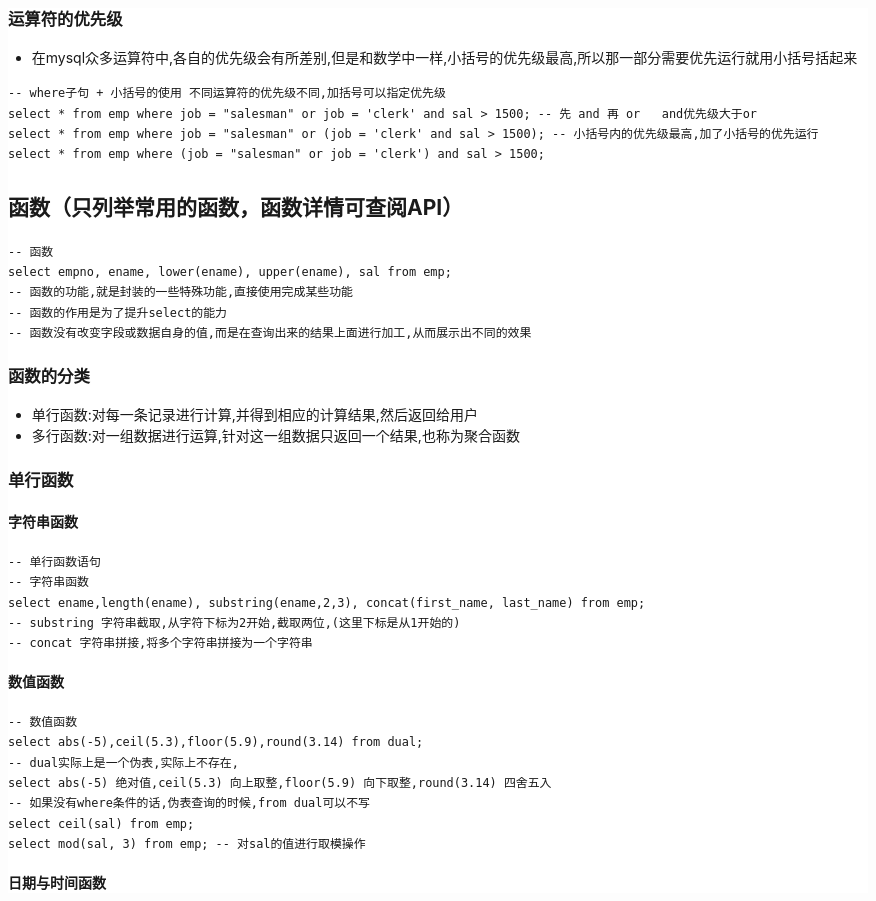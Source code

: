 ### 运算符的优先级

- 在mysql众多运算符中,各自的优先级会有所差别,但是和数学中一样,小括号的优先级最高,所以那一部分需要优先运行就用小括号括起来

```mysql
-- where子句 + 小括号的使用 不同运算符的优先级不同,加括号可以指定优先级
select * from emp where job = "salesman" or job = 'clerk' and sal > 1500; -- 先 and 再 or   and优先级大于or
select * from emp where job = "salesman" or (job = 'clerk' and sal > 1500); -- 小括号内的优先级最高,加了小括号的优先运行
select * from emp where (job = "salesman" or job = 'clerk') and sal > 1500;
```

## 函数（只列举常用的函数，函数详情可查阅API）

```mysql
-- 函数
select empno, ename, lower(ename), upper(ename), sal from emp;
-- 函数的功能,就是封装的一些特殊功能,直接使用完成某些功能
-- 函数的作用是为了提升select的能力
-- 函数没有改变字段或数据自身的值,而是在查询出来的结果上面进行加工,从而展示出不同的效果
```

### 函数的分类

- 单行函数:对每一条记录进行计算,并得到相应的计算结果,然后返回给用户
- 多行函数:对一组数据进行运算,针对这一组数据只返回一个结果,也称为聚合函数

### 单行函数

#### 字符串函数

```mysql
-- 单行函数语句
-- 字符串函数
select ename,length(ename), substring(ename,2,3), concat(first_name, last_name) from emp;
-- substring 字符串截取,从字符下标为2开始,截取两位,(这里下标是从1开始的)
-- concat 字符串拼接,将多个字符串拼接为一个字符串
```

#### 数值函数

```mysql
-- 数值函数
select abs(-5),ceil(5.3),floor(5.9),round(3.14) from dual; 
-- dual实际上是一个伪表,实际上不存在,
select abs(-5) 绝对值,ceil(5.3) 向上取整,floor(5.9) 向下取整,round(3.14) 四舍五入 
-- 如果没有where条件的话,伪表查询的时候,from dual可以不写
select ceil(sal) from emp;
select mod(sal, 3) from emp; -- 对sal的值进行取模操作
```

#### 日期与时间函数
